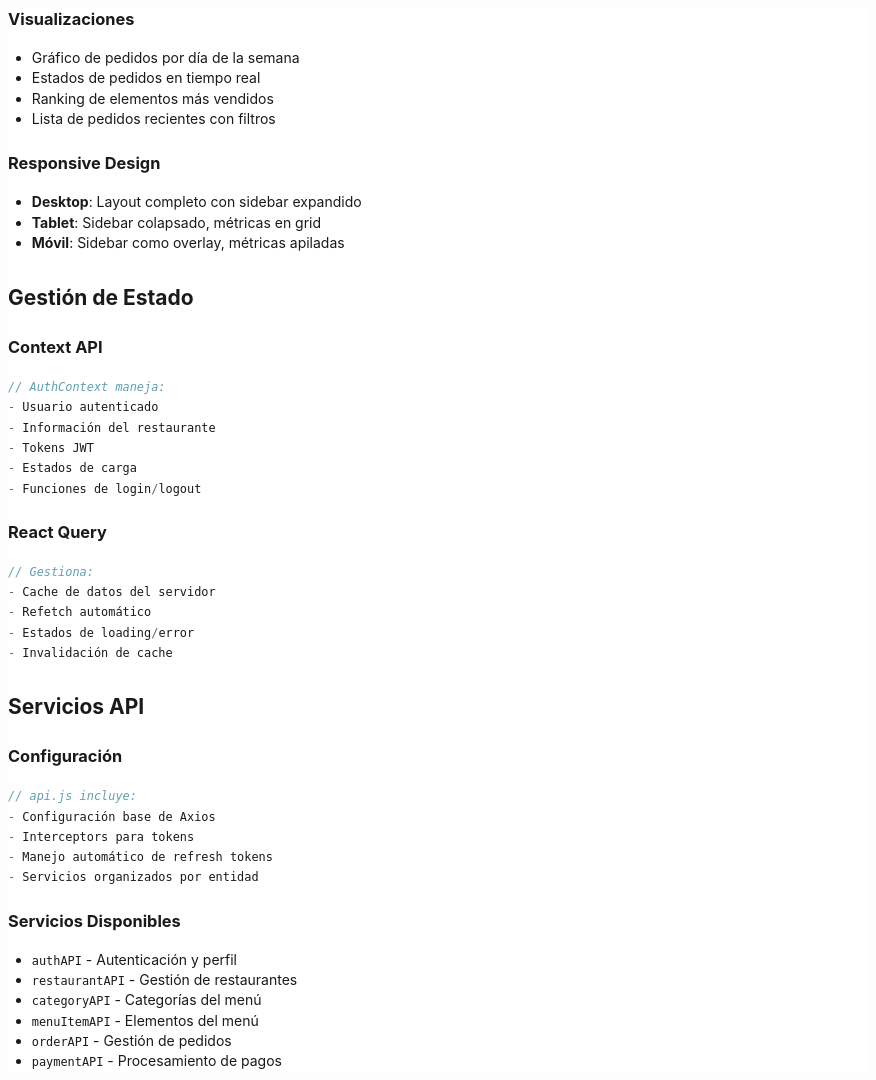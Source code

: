 ### Visualizaciones
- Gráfico de pedidos por día de la semana
- Estados de pedidos en tiempo real
- Ranking de elementos más vendidos
- Lista de pedidos recientes con filtros

### Responsive Design
- **Desktop**: Layout completo con sidebar expandido
- **Tablet**: Sidebar colapsado, métricas en grid
- **Móvil**: Sidebar como overlay, métricas apiladas

## Gestión de Estado

### Context API
```javascript
// AuthContext maneja:
- Usuario autenticado
- Información del restaurante
- Tokens JWT
- Estados de carga
- Funciones de login/logout
```

### React Query
```javascript
// Gestiona:
- Cache de datos del servidor
- Refetch automático
- Estados de loading/error
- Invalidación de cache
```

## Servicios API

### Configuración
```javascript
// api.js incluye:
- Configuración base de Axios
- Interceptors para tokens
- Manejo automático de refresh tokens
- Servicios organizados por entidad
```

### Servicios Disponibles
- `authAPI` - Autenticación y perfil
- `restaurantAPI` - Gestión de restaurantes
- `categoryAPI` - Categorías del menú
- `menuItemAPI` - Elementos del menú
- `orderAPI` - Gestión de pedidos
- `paymentAPI` - Procesamiento de pagos
